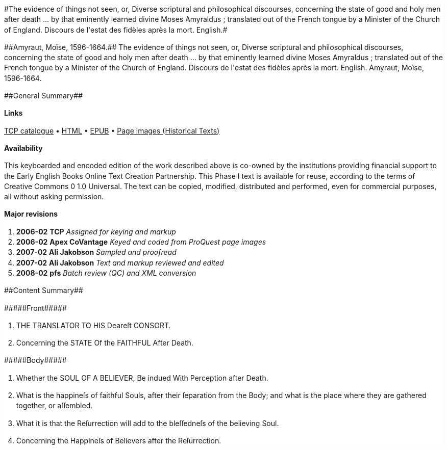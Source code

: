#The evidence of things not seen, or, Diverse scriptural and philosophical discourses, concerning the state of good and holy men after death ... by that eminently learned divine Moses Amyraldus ; translated out of the French tongue by a Minister of the Church of England. Discours de l'estat des fidèles après la mort. English.#

##Amyraut, Moïse, 1596-1664.##
The evidence of things not seen, or, Diverse scriptural and philosophical discourses, concerning the state of good and holy men after death ... by that eminently learned divine Moses Amyraldus ; translated out of the French tongue by a Minister of the Church of England.
Discours de l'estat des fidèles après la mort. English.
Amyraut, Moïse, 1596-1664.

##General Summary##

**Links**

[TCP catalogue](http://www.ota.ox.ac.uk/tcp/)  • 
[HTML](http://tei.it.ox.ac.uk/tcp/Texts-HTML/free/A25/A25316.html)  • 
[EPUB](http://tei.it.ox.ac.uk/tcp/Texts-EPUB/free/A25/A25316.epub) • 
[Page images (Historical Texts)](https://data.historicaltexts.jisc.ac.uk/view?pubId=eebo-11634361e&pageId=eebo-11634361e-47943-1)

**Availability**

This keyboarded and encoded edition of the
	       work described above is co-owned by the institutions
	       providing financial support to the Early English Books
	       Online Text Creation Partnership. This Phase I text is
	       available for reuse, according to the terms of Creative
	       Commons 0 1.0 Universal. The text can be copied,
	       modified, distributed and performed, even for
	       commercial purposes, all without asking permission.

**Major revisions**

1. __2006-02__ __TCP__ *Assigned for keying and markup*
1. __2006-02__ __Apex CoVantage__ *Keyed and coded from ProQuest page images*
1. __2007-02__ __Ali Jakobson__ *Sampled and proofread*
1. __2007-02__ __Ali Jakobson__ *Text and markup reviewed and edited*
1. __2008-02__ __pfs__ *Batch review (QC) and XML conversion*

##Content Summary##

#####Front#####

1. THE TRANSLATOR TO HIS Deareſt CONSORT.

1. Concerning the STATE Of the FAITHFUL After Death.

#####Body#####

1. Whether the SOUL OF A BELIEVER, Be indued With Perception after Death.

1. What is the happineſs of faithful Souls, after their ſeparation from the Body; and what is the place where they are gathered together, or aſſembled.

1. What it is that the Reſurrection will add to the bleſſedneſs of the believing Soul.

1. Concerning the Happineſs of Believers after the Reſurrection.
